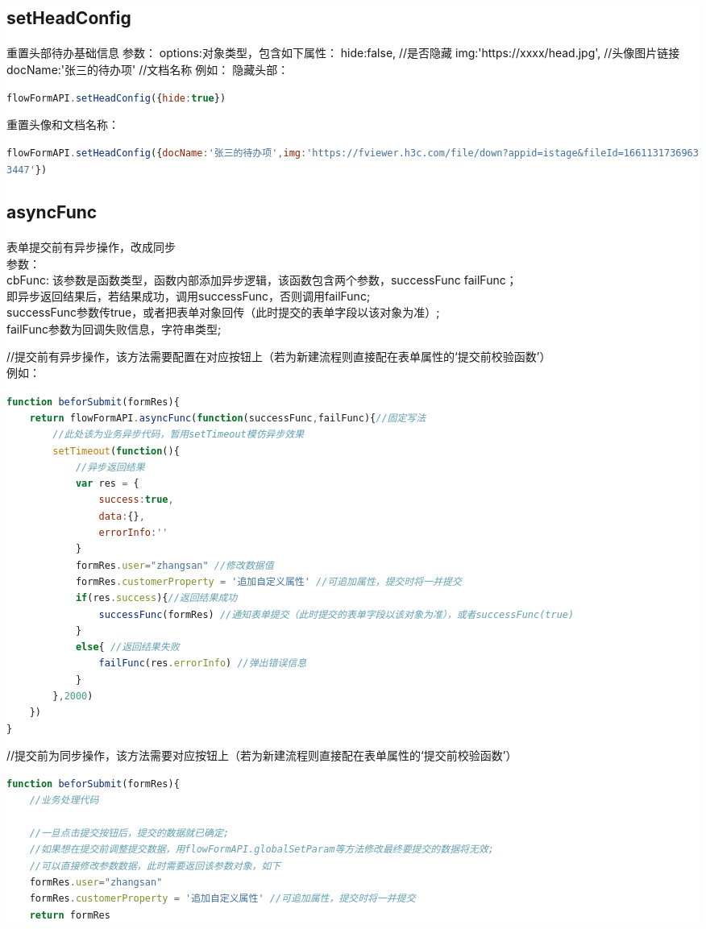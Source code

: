  
##  setHeadConfig
重置头部待办基础信息
参数：
    options:对象类型，包含如下属性：
        hide:false,          //是否隐藏
        img:'https://xxxx/head.jpg',  //头像图片链接
        docName:'张三的待办项' //文档名称
例如：
隐藏头部：
```js
flowFormAPI.setHeadConfig({hide:true})
```
重置头像和文档名称：
```js
flowFormAPI.setHeadConfig({docName:'张三的待办项',img:'https://fviewer.h3c.com/file/down?appid=istage&fileId=16611317369633447'})
```
 
##  asyncFunc
表单提交前有异步操作，改成同步  
参数：  
    cbFunc: 该参数是函数类型，函数内部添加异步逻辑，该函数包含两个参数，successFunc failFunc；  
            即异步返回结果后，若结果成功，调用successFunc，否则调用failFunc;  
            successFunc参数传true，或者把表单对象回传（此时提交的表单字段以该对象为准）;    
            failFunc参数为回调失败信息，字符串类型;    

//提交前有异步操作，该方法需要配置在对应按钮上（若为新建流程则直接配在表单属性的‘提交前校验函数’）  
例如： 
```js
function beforSubmit(formRes){
    return flowFormAPI.asyncFunc(function(successFunc,failFunc){//固定写法
        //此处该为业务异步代码，暂用setTimeout模仿异步效果
        setTimeout(function(){
            //异步返回结果
            var res = {
                success:true,
                data:{},
                errorInfo:''
            }
            formRes.user="zhangsan" //修改数据值
            formRes.customerProperty = '追加自定义属性' //可追加属性，提交时将一并提交
            if(res.success){//返回结果成功
                successFunc(formRes) //通知表单提交（此时提交的表单字段以该对象为准），或者successFunc(true)
            }
            else{ //返回结果失败
                failFunc(res.errorInfo) //弹出错误信息
            }
        },2000)
    })
}
```
//提交前为同步操作，该方法需要对应按钮上（若为新建流程则直接配在表单属性的‘提交前校验函数’）
``` js
function beforSubmit(formRes){
    //业务处理代码
    
    //一旦点击提交按钮后，提交的数据就已确定;
    //如果想在提交前调整提交数据，用flowFormAPI.globalSetParam等方法修改最终要提交的数据将无效;
    //可以直接修改参数数据，此时需要返回该参数对象，如下
    formRes.user="zhangsan"
    formRes.customerProperty = '追加自定义属性' //可追加属性，提交时将一并提交
    return formRes

```